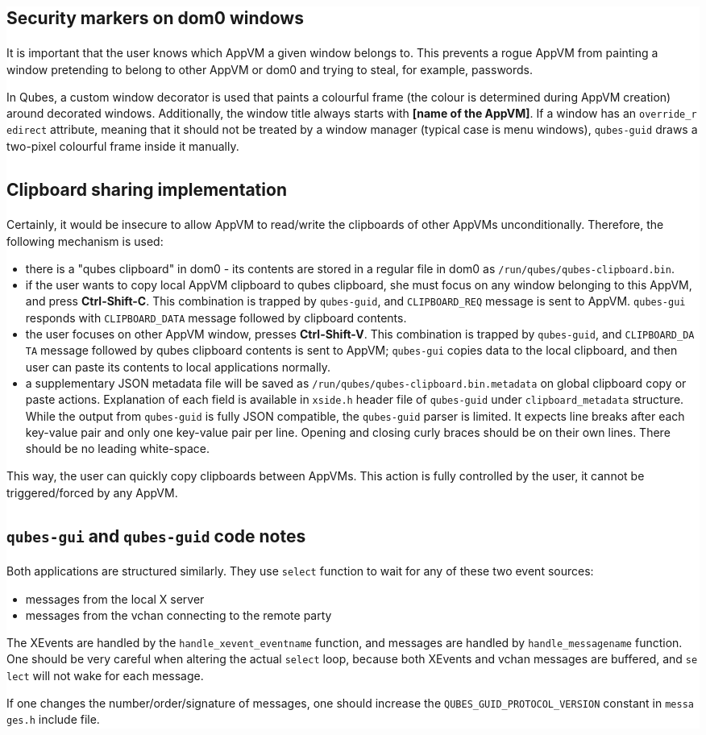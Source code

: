 Security markers on dom0 windows
--------------------------------

It is important that the user knows which AppVM a given window belongs to. This prevents a rogue AppVM from painting a window pretending to belong to other AppVM or dom0 and trying to steal, for example, passwords.

In Qubes, a custom window decorator is used that paints a colourful frame (the colour is determined during AppVM creation) around decorated windows. Additionally, the window title always starts with **[name of the AppVM]**. If a window has an `override_redirect` attribute, meaning that it should not be treated by a window manager (typical case is menu windows), `qubes-guid` draws a two-pixel colourful frame inside it manually.

Clipboard sharing implementation
--------------------------------

Certainly, it would be insecure to allow AppVM to read/write the clipboards of other AppVMs unconditionally.
Therefore, the following mechanism is used:

- there is a "qubes clipboard" in dom0 - its contents are stored in a regular file in dom0 as `/run/qubes/qubes-clipboard.bin`.
- if the user wants to copy local AppVM clipboard to qubes clipboard, she must focus on any window belonging to this AppVM, and press **Ctrl-Shift-C**. This combination is trapped by `qubes-guid`, and `CLIPBOARD_REQ` message is sent to AppVM. `qubes-gui` responds with `CLIPBOARD_DATA` message followed by clipboard contents.
- the user focuses on other AppVM window, presses **Ctrl-Shift-V**. This combination is trapped by `qubes-guid`, and `CLIPBOARD_DATA` message followed by qubes clipboard contents is sent to AppVM; `qubes-gui` copies data to the local clipboard, and then user can paste its contents to local applications normally.
- a supplementary JSON metadata file will be saved as `/run/qubes/qubes-clipboard.bin.metadata` on global clipboard copy or paste actions. Explanation of each field is available in `xside.h` header file of `qubes-guid` under `clipboard_metadata` structure. While the output from `qubes-guid` is fully JSON compatible, the `qubes-guid` parser is limited. It expects line breaks after each key-value pair and only one key-value pair per line. Opening and closing curly braces should be on their own lines. There should be no leading white-space.

This way, the user can quickly copy clipboards between AppVMs.
This action is fully controlled by the user, it cannot be triggered/forced by any AppVM.

`qubes-gui` and `qubes-guid` code notes
-----------------------------------------

Both applications are structured similarly. They use `select` function to wait for any of these two event sources:

- messages from the local X server
- messages from the vchan connecting to the remote party

The XEvents are handled by the `handle_xevent_eventname` function, and messages are handled by `handle_messagename` function. One should be very careful when altering the actual `select` loop, because both XEvents and vchan messages are buffered, and  `select` will not wake for each message.

If one changes the number/order/signature of messages, one should increase the `QUBES_GUID_PROTOCOL_VERSION` constant in `messages.h` include file.
